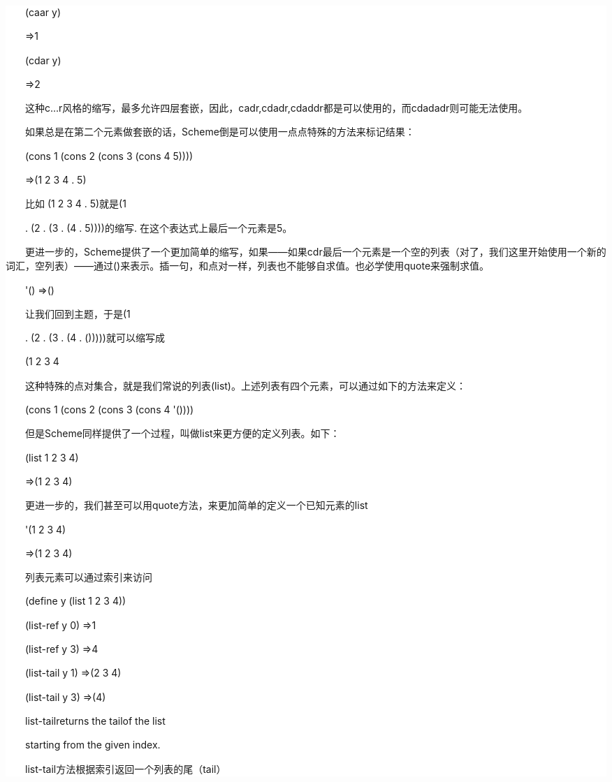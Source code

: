 　　\(caar y\) 

　　=&gt;1 

　　\(cdar y\) 

　　=&gt;2 

　　这种c...r风格的缩写，最多允许四层套嵌，因此，cadr,cdadr,cdaddr都是可以使用的，而cdadadr则可能无法使用。 

　　如果总是在第二个元素做套嵌的话，Scheme倒是可以使用一点点特殊的方法来标记结果： 

　　\(cons 1 \(cons 2 \(cons 3 \(cons 4 5\)\)\)\) 

　　=&gt;\(1 2 3 4 . 5\) 

　　比如 \(1 2 3 4 . 5\)就是\(1 

　　. \(2 . \(3 . \(4 . 5\)\)\)\)的缩写. 在这个表达式上最后一个元素是5。 

　　更进一步的，Scheme提供了一个更加简单的缩写，如果——如果cdr最后一个元素是一个空的列表（对了，我们这里开始使用一个新的词汇，空列表）——通过\(\)来表示。插一句，和点对一样，列表也不能够自求值。也必学使用quote来强制求值。 

　　'\(\) =&gt;\(\) 

　　让我们回到主题，于是\(1 

　　. \(2 . \(3 . \(4 . \(\)\)\)\)\)就可以缩写成 

　　\(1 2 3 4 

　　这种特殊的点对集合，就是我们常说的列表\(list\)。上述列表有四个元素，可以通过如下的方法来定义： 

　　\(cons 1 \(cons 2 \(cons 3 \(cons 4 '\(\)\)\)\) 

　　但是Scheme同样提供了一个过程，叫做list来更方便的定义列表。如下： 

　　\(list 1 2 3 4\) 

　　=&gt;\(1 2 3 4\) 

　　更进一步的，我们甚至可以用quote方法，来更加简单的定义一个已知元素的list 

　　'\(1 2 3 4\) 

　　=&gt;\(1 2 3 4\) 

　　列表元素可以通过索引来访问 

　　\(define y \(list 1 2 3 4\)\) 

　　\(list-ref y 0\) =&gt;1 

　　\(list-ref y 3\) =&gt;4 

　　\(list-tail y 1\) =&gt;\(2 3 4\) 

　　\(list-tail y 3\) =&gt;\(4\) 

　　list-tailreturns the tailof the list 

　　starting from the given index. 

　　list-tail方法根据索引返回一个列表的尾（tail） 
